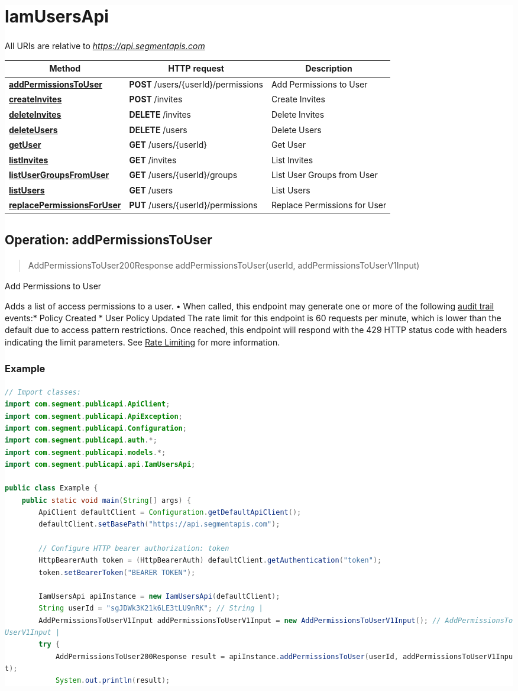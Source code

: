 # IamUsersApi

All URIs are relative to *https://api.segmentapis.com*

| Method | HTTP request | Description |
|------------- | ------------- | -------------|
| [**addPermissionsToUser**](IamUsersApi.md#addPermissionsToUser) | **POST** /users/{userId}/permissions | Add Permissions to User |
| [**createInvites**](IamUsersApi.md#createInvites) | **POST** /invites | Create Invites |
| [**deleteInvites**](IamUsersApi.md#deleteInvites) | **DELETE** /invites | Delete Invites |
| [**deleteUsers**](IamUsersApi.md#deleteUsers) | **DELETE** /users | Delete Users |
| [**getUser**](IamUsersApi.md#getUser) | **GET** /users/{userId} | Get User |
| [**listInvites**](IamUsersApi.md#listInvites) | **GET** /invites | List Invites |
| [**listUserGroupsFromUser**](IamUsersApi.md#listUserGroupsFromUser) | **GET** /users/{userId}/groups | List User Groups from User |
| [**listUsers**](IamUsersApi.md#listUsers) | **GET** /users | List Users |
| [**replacePermissionsForUser**](IamUsersApi.md#replacePermissionsForUser) | **PUT** /users/{userId}/permissions | Replace Permissions for User |



## Operation: addPermissionsToUser

> AddPermissionsToUser200Response addPermissionsToUser(userId, addPermissionsToUserV1Input)

Add Permissions to User

Adds a list of access permissions to a user.    • When called, this endpoint may generate one or more of the following [audit trail](/tag/Audit-Trail) events:* Policy Created * User Policy Updated          The rate limit for this endpoint is 60 requests per minute, which is lower than the default due to access pattern restrictions. Once reached, this endpoint will respond with the 429 HTTP status code with headers indicating the limit parameters. See [Rate Limiting](/#tag/Rate-Limits) for more information.

### Example

```java
// Import classes:
import com.segment.publicapi.ApiClient;
import com.segment.publicapi.ApiException;
import com.segment.publicapi.Configuration;
import com.segment.publicapi.auth.*;
import com.segment.publicapi.models.*;
import com.segment.publicapi.api.IamUsersApi;

public class Example {
    public static void main(String[] args) {
        ApiClient defaultClient = Configuration.getDefaultApiClient();
        defaultClient.setBasePath("https://api.segmentapis.com");
        
        // Configure HTTP bearer authorization: token
        HttpBearerAuth token = (HttpBearerAuth) defaultClient.getAuthentication("token");
        token.setBearerToken("BEARER TOKEN");

        IamUsersApi apiInstance = new IamUsersApi(defaultClient);
        String userId = "sgJDWk3K21k6LE3tLU9nRK"; // String | 
        AddPermissionsToUserV1Input addPermissionsToUserV1Input = new AddPermissionsToUserV1Input(); // AddPermissionsToUserV1Input | 
        try {
            AddPermissionsToUser200Response result = apiInstance.addPermissionsToUser(userId, addPermissionsToUserV1Input);
            System.out.println(result);
```